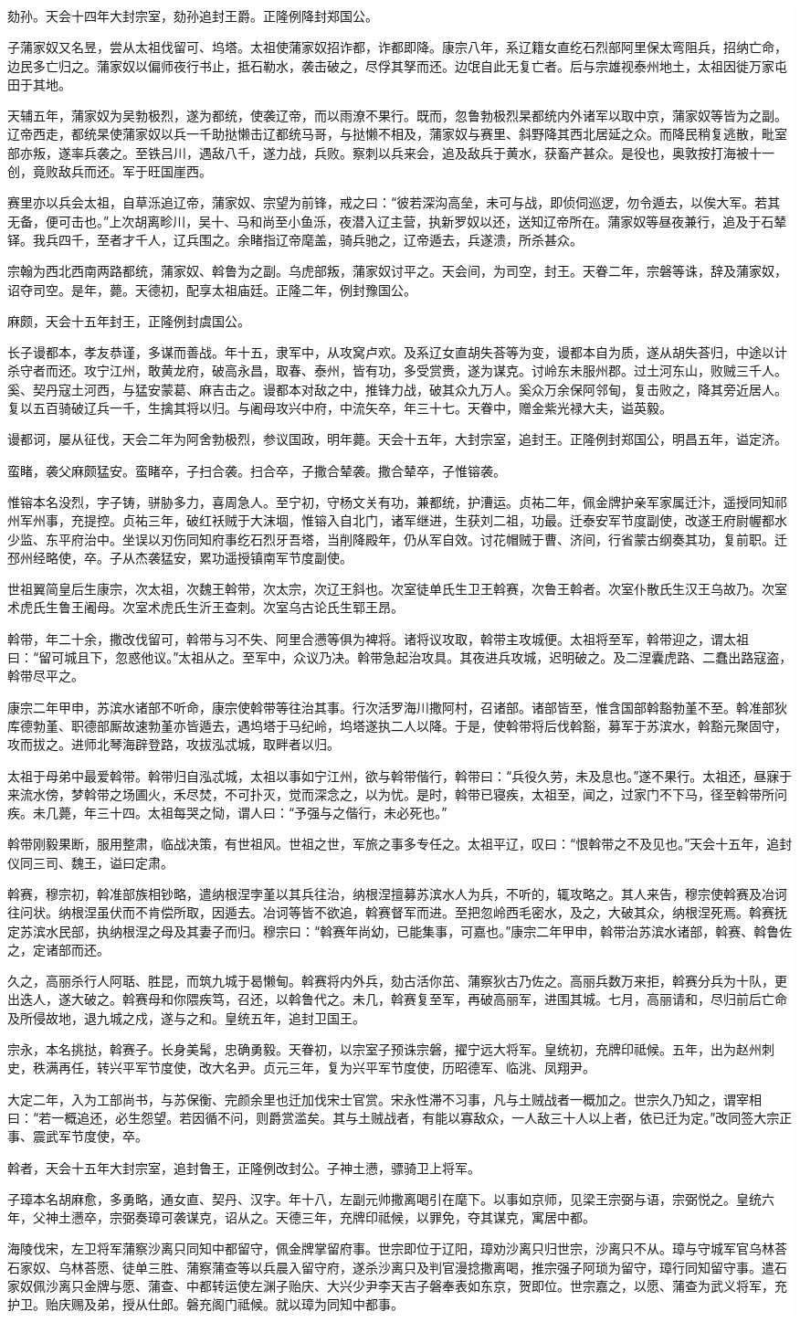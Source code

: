 劾孙。天会十四年大封宗室，劾孙追封王爵。正隆例降封郑国公。

子蒲家奴又名昱，尝从太祖伐留可、坞塔。太祖使蒲家奴招诈都，诈都即降。康宗八年，系辽籍女直纥石烈部阿里保太弯阻兵，招纳亡命，边民多亡归之。蒲家奴以偏师夜行书止，抵石勒水，袭击破之，尽俘其孥而还。边氓自此无复亡者。后与宗雄视泰州地土，太祖因徙万家屯田于其地。

天辅五年，蒲家奴为吴勃极烈，遂为都统，使袭辽帝，而以雨潦不果行。既而，忽鲁勃极烈杲都统内外诸军以取中京，蒲家奴等皆为之副。辽帝西走，都统杲使蒲家奴以兵一千助挞懒击辽都统马哥，与挞懒不相及，蒲家奴与赛里、斜野降其西北居延之众。而降民稍复逃散，毗室部亦叛，遂率兵袭之。至铁吕川，遇敌八千，遂力战，兵败。察刺以兵来会，追及敌兵于黄水，获畜产甚众。是役也，奥敦按打海被十一创，竟败敌兵而还。军于旺国崖西。

赛里亦以兵会太祖，自草泺追辽帝，蒲家奴、宗望为前锋，戒之曰：“彼若深沟高垒，未可与战，即侦伺巡逻，勿令遁去，以俟大军。若其无备，便可击也。”上次胡离畛川，吴十、马和尚至小鱼泺，夜潜入辽主营，执新罗奴以还，送知辽帝所在。蒲家奴等昼夜兼行，追及于石辇铎。我兵四千，至者才千人，辽兵围之。余睹指辽帝麾盖，骑兵驰之，辽帝遁去，兵遂溃，所杀甚众。

宗翰为西北西南两路都统，蒲家奴、斡鲁为之副。乌虎部叛，蒲家奴讨平之。天会间，为司空，封王。天眷二年，宗磐等诛，辞及蒲家奴，诏夺司空。是年，薨。天德初，配享太祖庙廷。正隆二年，例封豫国公。

麻颇，天会十五年封王，正隆例封虞国公。

长子谩都本，孝友恭谨，多谋而善战。年十五，隶军中，从攻窝卢欢。及系辽女直胡失荅等为变，谩都本自为质，遂从胡失荅归，中途以计杀守者而还。攻宁江州，敢黄龙府，破高永昌，取春、泰州，皆有功，多受赏赉，遂为谋克。讨岭东未服州郡。过土河东山，败贼三千人。奚、契丹寇土河西，与猛安蒙葛、麻吉击之。谩都本对敌之中，推锋力战，破其众九万人。奚众万余保阿邻甸，复击败之，降其旁近居人。复以五百骑破辽兵一千，生擒其将以归。与阇母攻兴中府，中流矢卒，年三十七。天眷中，赠金紫光禄大夫，谥英毅。

谩都诃，屡从征伐，天会二年为阿舍勃极烈，参议国政，明年薨。天会十五年，大封宗室，追封王。正隆例封郑国公，明昌五年，谥定济。

蛮睹，袭父麻颇猛安。蛮睹卒，子扫合袭。扫合卒，子撒合辇袭。撒合辇卒，子惟镕袭。

惟镕本名没烈，字子铸，骈胁多力，喜周急人。至宁初，守杨文关有功，兼都统，护漕运。贞祐二年，佩金牌护亲军家属迁汴，遥授同知祁州军州事，充提控。贞祐三年，破红袄贼于大沫堌，惟镕入自北门，诸军继进，生获刘二祖，功最。迁泰安军节度副使，改遂王府尉幄都水少监、东平府治中。坐误以刃伤同知府事纥石烈牙吾塔，当削降殿年，仍从军自效。讨花帽贼于曹、济间，行省蒙古纲奏其功，复前职。迁邳州经略使，卒。子从杰袭猛安，累功遥授镇南军节度副使。

世祖翼简皇后生康宗，次太祖，次魏王斡带，次太宗，次辽王斜也。次室徒单氏生卫王斡赛，次鲁王斡者。次室仆散氏生汉王乌故乃。次室术虎氏生鲁王阇母。次室术虎氏生沂王查刺。次室乌古论氏生郓王昂。

斡带，年二十余，撒改伐留可，斡带与习不失、阿里合懑等俱为裨将。诸将议攻取，斡带主攻城便。太祖将至军，斡带迎之，谓太祖曰：“留可城且下，忽惑他议。”太祖从之。至军中，众议乃决。斡带急起治攻具。其夜进兵攻城，迟明破之。及二涅囊虎路、二蠢出路寇盗，斡带尽平之。

康宗二年甲申，苏滨水诸部不听命，康宗使斡带等往治其事。行次活罗海川撒阿村，召诸部。诸部皆至，惟含国部斡豁勃堇不至。斡准部狄库德勃堇、职德部厮故速勃堇亦皆遁去，遇坞塔于马纪岭，坞塔遂执二人以降。于是，使斡带将后伐斡豁，募军于苏滨水，斡豁元聚固守，攻而拔之。进师北琴海辟登路，攻拔泓忒城，取畔者以归。

太祖于母弟中最爱斡带。斡带归自泓忒城，太祖以事如宁江州，欲与斡带偕行，斡带曰：“兵役久劳，未及息也。”遂不果行。太祖还，昼寐于来流水傍，梦斡带之场圃火，禾尽焚，不可扑灭，觉而深念之，以为忧。是时，斡带已寝疾，太祖至，闻之，过家门不下马，径至斡带所问疾。未几薨，年三十四。太祖每哭之恸，谓人曰：“予强与之偕行，未必死也。”

斡带刚毅果断，服用整肃，临战决策，有世祖风。世祖之世，军旅之事多专任之。太祖平辽，叹曰：“恨斡带之不及见也。”天会十五年，追封仪同三司、魏王，谥曰定肃。

斡赛，穆宗初，斡准部族相钞略，遣纳根涅孛堇以其兵往治，纳根涅擅募苏滨水人为兵，不听的，辄攻略之。其人来告，穆宗使斡赛及冶诃往问状。纳根涅虽伏而不肯偿所取，因遁去。冶诃等皆不欲追，斡赛督军而进。至把忽岭西毛密水，及之，大破其众，纳根涅死焉。斡赛抚定苏滨水民部，执纳根涅之母及其妻子而归。穆宗曰：“斡赛年尚幼，已能集事，可嘉也。”康宗二年甲申，斡带治苏滨水诸部，斡赛、斡鲁佐之，定诸部而还。

久之，高丽杀行人阿聒、胜昆，而筑九城于曷懒甸。斡赛将内外兵，劾古活你茁、蒲察狄古乃佐之。高丽兵数万来拒，斡赛分兵为十队，更出迭人，遂大破之。斡赛母和你隈疾笃，召还，以斡鲁代之。未几，斡赛复至军，再破高丽军，进围其城。七月，高丽请和，尽归前后亡命及所侵故地，退九城之戍，遂与之和。皇统五年，追封卫国王。

宗永，本名挑挞，斡赛子。长身美髯，忠确勇毅。天眷初，以宗室子预诛宗磐，擢宁远大将军。皇统初，充牌印祗候。五年，出为赵州刺史，秩满再任，转兴平军节度使，改大名尹。贞元三年，复为兴平军节度使，历昭德军、临洮、凤翔尹。

大定二年，入为工部尚书，与苏保衡、完颜余里也迁加伐宋士官赏。宋永性滞不习事，凡与土贼战者一概加之。世宗久乃知之，谓宰相曰：“若一概追还，必生怨望。若因循不问，则爵赏滥矣。其与土贼战者，有能以寡敌众，一人敌三十人以上者，依已迁为定。”改同签大宗正事、震武军节度使，卒。

斡者，天会十五年大封宗室，追封鲁王，正隆例改封公。子神土懑，骠骑卫上将军。

子璋本名胡麻愈，多勇略，通女直、契丹、汉字。年十八，左副元帅撒离喝引在麾下。以事如京师，见梁王宗弼与语，宗弼悦之。皇统六年，父神土懑卒，宗弼奏璋可袭谋克，诏从之。天德三年，充牌印祗候，以罪免，夺其谋克，寓居中都。

海陵伐宋，左卫将军蒲察沙离只同知中都留守，佩金牌掌留府事。世宗即位于辽阳，璋劝沙离只归世宗，沙离只不从。璋与守城军官乌林荅石家奴、乌林荅愿、徒单三胜、蒲察蒲查等以兵晨入留守府，遂杀沙离只及判官漫捻撒离喝，推宗强子阿琐为留守，璋行同知留守事。遣石家奴佩沙离只金牌与愿、蒲查、中都转运使左渊子贻庆、大兴少尹李天吉子磐奉表如东京，贺即位。世宗嘉之，以愿、蒲查为武义将军，充护卫。贻庆赐及弟，授从仕郎。磐充阁门祗候。就以璋为同知中都事。
